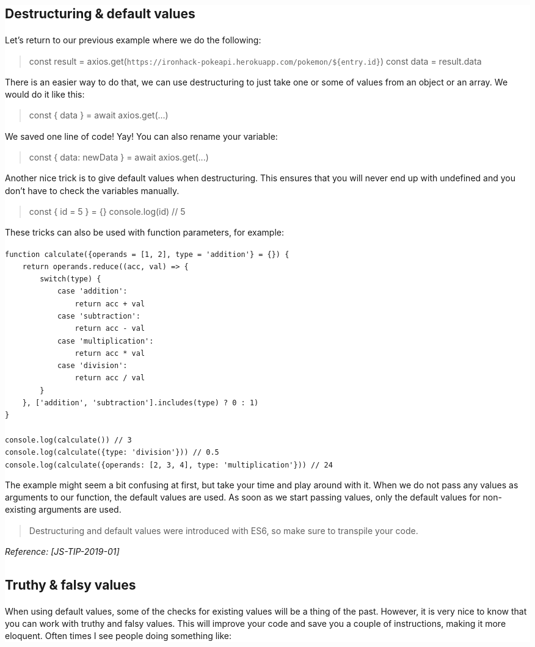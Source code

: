 ## Destructuring & default values

Let’s return to our previous example where we do the following:
>const result = axios.get(`https://ironhack-pokeapi.herokuapp.com/pokemon/${entry.id}`)
const data = result.data

There is an easier way to do that, we can use destructuring to just take one or some of values from an object or an array. We would do it like this:
>const { data } = await axios.get(...)

We saved one line of code! Yay! You can also rename your variable:
>const { data: newData } = await axios.get(...)

Another nice trick is to give default values when destructuring. This ensures that you will never end up with undefined and you don’t have to check the variables manually.
>const { id = 5 } = {}
console.log(id) // 5

These tricks can also be used with function parameters, for example:
```
function calculate({operands = [1, 2], type = 'addition'} = {}) {
    return operands.reduce((acc, val) => {
        switch(type) {
            case 'addition':
                return acc + val
            case 'subtraction':
                return acc - val
            case 'multiplication':
                return acc * val
            case 'division':
                return acc / val
        }
    }, ['addition', 'subtraction'].includes(type) ? 0 : 1)
}

console.log(calculate()) // 3
console.log(calculate({type: 'division'})) // 0.5
console.log(calculate({operands: [2, 3, 4], type: 'multiplication'})) // 24
```

The example might seem a bit confusing at first, but take your time and play around with it. When we do not pass any values as arguments to our function, the default values are used. As soon as we start passing values, only the default values for non-existing arguments are used.

> Destructuring and default values were introduced with ES6, so make sure to transpile your code.

_Reference: [JS-TIP-2019-01]_

## Truthy & falsy values

When using default values, some of the checks for existing values will be a thing of the past. However, it is very nice to know that you can work with truthy and falsy values. This will improve your code and save you a couple of instructions, making it more eloquent. Often times I see people doing something like:

